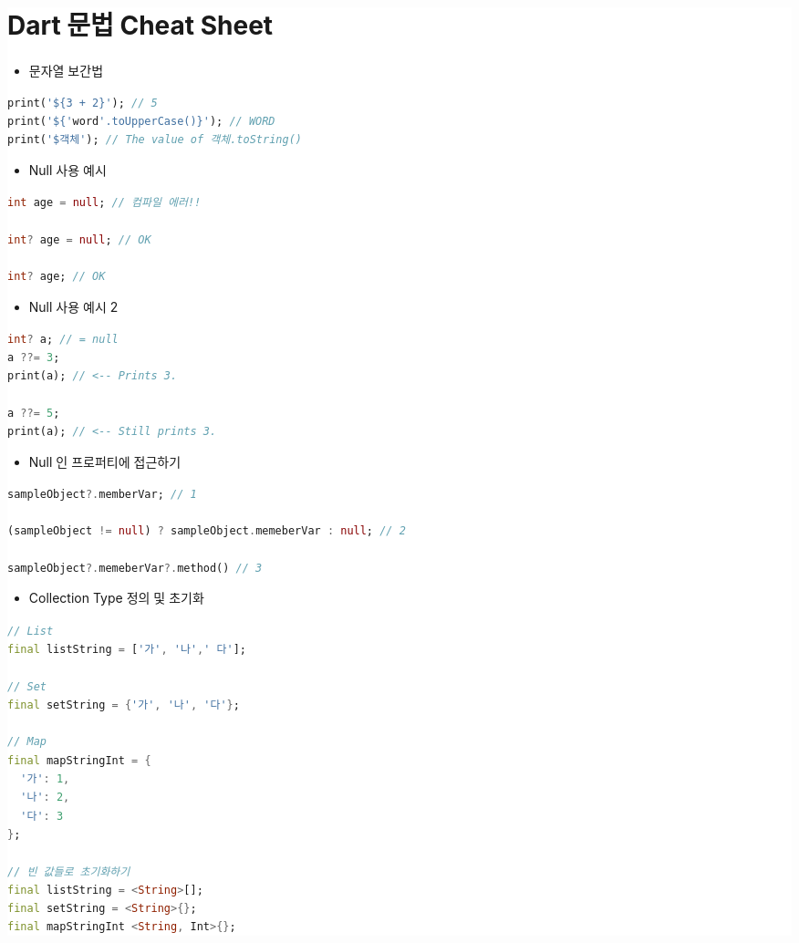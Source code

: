 # Dart 문법 Cheat Sheet



- 문자열 보간법

```dart
print('${3 + 2}'); // 5
print('${'word'.toUpperCase()}'); // WORD
print('$객체'); // The value of 객체.toString()
```



- Null 사용 예시

```dart
int age = null; // 컴파일 에러!!

int? age = null; // OK

int? age; // OK
```



- Null 사용 예시 2

```dart
int? a; // = null
a ??= 3;
print(a); // <-- Prints 3.

a ??= 5;
print(a); // <-- Still prints 3.
```



- Null 인 프로퍼티에 접근하기

```dart
sampleObject?.memberVar; // 1

(sampleObject != null) ? sampleObject.memeberVar : null; // 2

sampleObject?.memeberVar?.method() // 3

```



- Collection Type 정의 및 초기화

```dart
// List
final listString = ['가', '나',' 다'];

// Set
final setString = {'가', '나', '다'};

// Map
final mapStringInt = {
  '가': 1,
  '나': 2,
  '다': 3
};

// 빈 값들로 초기화하기
final listString = <String>[];
final setString = <String>{};
final mapStringInt <String, Int>{};
```
